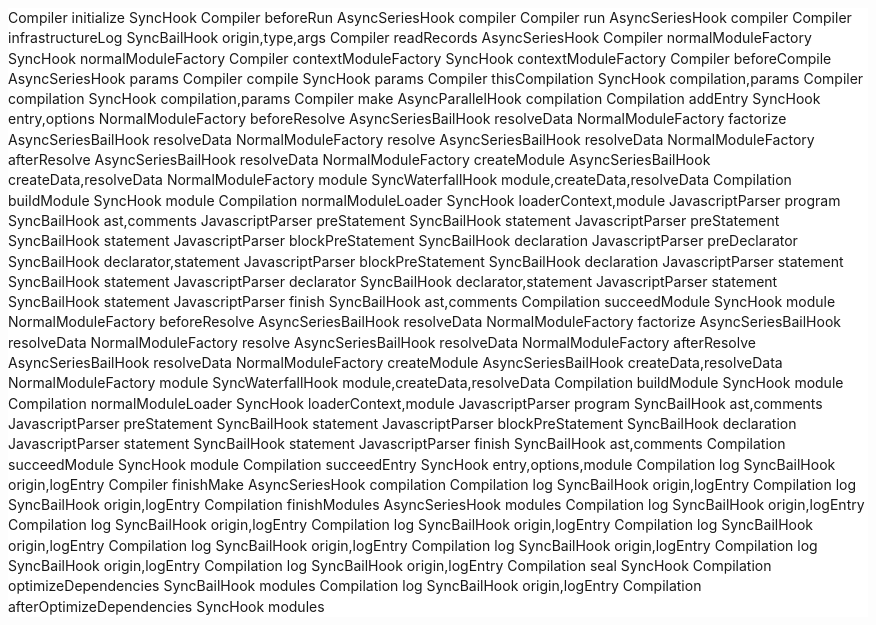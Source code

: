 Compiler initialize SyncHook
Compiler beforeRun AsyncSeriesHook compiler
Compiler run AsyncSeriesHook compiler
Compiler infrastructureLog SyncBailHook origin,type,args
Compiler readRecords AsyncSeriesHook
Compiler normalModuleFactory SyncHook normalModuleFactory
Compiler contextModuleFactory SyncHook contextModuleFactory
Compiler beforeCompile AsyncSeriesHook params
Compiler compile SyncHook params
Compiler thisCompilation SyncHook compilation,params
Compiler compilation SyncHook compilation,params
Compiler make AsyncParallelHook compilation
Compilation addEntry SyncHook entry,options
NormalModuleFactory beforeResolve AsyncSeriesBailHook resolveData
NormalModuleFactory factorize AsyncSeriesBailHook resolveData
NormalModuleFactory resolve AsyncSeriesBailHook resolveData
NormalModuleFactory afterResolve AsyncSeriesBailHook resolveData
NormalModuleFactory createModule AsyncSeriesBailHook createData,resolveData
NormalModuleFactory module SyncWaterfallHook module,createData,resolveData
Compilation buildModule SyncHook module
Compilation normalModuleLoader SyncHook loaderContext,module
JavascriptParser program SyncBailHook ast,comments
JavascriptParser preStatement SyncBailHook statement
JavascriptParser preStatement SyncBailHook statement
JavascriptParser blockPreStatement SyncBailHook declaration
JavascriptParser preDeclarator SyncBailHook declarator,statement
JavascriptParser blockPreStatement SyncBailHook declaration
JavascriptParser statement SyncBailHook statement
JavascriptParser declarator SyncBailHook declarator,statement
JavascriptParser statement SyncBailHook statement
JavascriptParser finish SyncBailHook ast,comments
Compilation succeedModule SyncHook module
NormalModuleFactory beforeResolve AsyncSeriesBailHook resolveData
NormalModuleFactory factorize AsyncSeriesBailHook resolveData
NormalModuleFactory resolve AsyncSeriesBailHook resolveData
NormalModuleFactory afterResolve AsyncSeriesBailHook resolveData
NormalModuleFactory createModule AsyncSeriesBailHook createData,resolveData
NormalModuleFactory module SyncWaterfallHook module,createData,resolveData
Compilation buildModule SyncHook module
Compilation normalModuleLoader SyncHook loaderContext,module
JavascriptParser program SyncBailHook ast,comments
JavascriptParser preStatement SyncBailHook statement
JavascriptParser blockPreStatement SyncBailHook declaration
JavascriptParser statement SyncBailHook statement
JavascriptParser finish SyncBailHook ast,comments
Compilation succeedModule SyncHook module
Compilation succeedEntry SyncHook entry,options,module
Compilation log SyncBailHook origin,logEntry
Compiler finishMake AsyncSeriesHook compilation
Compilation log SyncBailHook origin,logEntry
Compilation log SyncBailHook origin,logEntry
Compilation finishModules AsyncSeriesHook modules
Compilation log SyncBailHook origin,logEntry
Compilation log SyncBailHook origin,logEntry
Compilation log SyncBailHook origin,logEntry
Compilation log SyncBailHook origin,logEntry
Compilation log SyncBailHook origin,logEntry
Compilation log SyncBailHook origin,logEntry
Compilation log SyncBailHook origin,logEntry
Compilation log SyncBailHook origin,logEntry
Compilation seal SyncHook
Compilation optimizeDependencies SyncBailHook modules
Compilation log SyncBailHook origin,logEntry
Compilation afterOptimizeDependencies SyncHook modules
